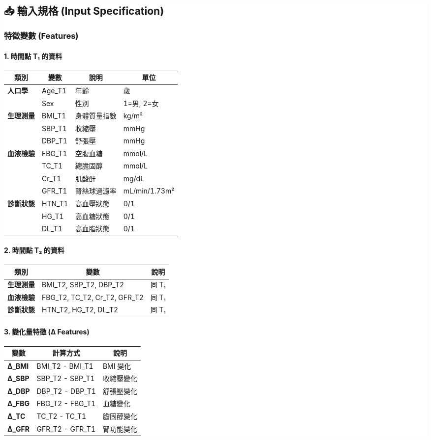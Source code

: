 
## 📥 輸入規格 (Input Specification)

### 特徵變數 (Features)

#### 1. 時間點 T₁ 的資料

| 類別 | 變數 | 說明 | 單位 |
|------|------|------|------|
| **人口學** | Age_T1 | 年齡 | 歲 |
| | Sex | 性別 | 1=男, 2=女 |
| **生理測量** | BMI_T1 | 身體質量指數 | kg/m² |
| | SBP_T1 | 收縮壓 | mmHg |
| | DBP_T1 | 舒張壓 | mmHg |
| **血液檢驗** | FBG_T1 | 空腹血糖 | mmol/L |
| | TC_T1 | 總膽固醇 | mmol/L |
| | Cr_T1 | 肌酸酐 | mg/dL |
| | GFR_T1 | 腎絲球過濾率 | mL/min/1.73m² |
| **診斷狀態** | HTN_T1 | 高血壓狀態 | 0/1 |
| | HG_T1 | 高血糖狀態 | 0/1 |
| | DL_T1 | 高血脂狀態 | 0/1 |

#### 2. 時間點 T₂ 的資料

| 類別 | 變數 | 說明 |
|------|------|------|
| **生理測量** | BMI_T2, SBP_T2, DBP_T2 | 同 T₁ |
| **血液檢驗** | FBG_T2, TC_T2, Cr_T2, GFR_T2 | 同 T₁ |
| **診斷狀態** | HTN_T2, HG_T2, DL_T2 | 同 T₁ |

#### 3. 變化量特徵 (Δ Features)

| 變數 | 計算方式 | 說明 |
|------|---------|------|
| **Δ_BMI** | BMI_T2 - BMI_T1 | BMI 變化 |
| **Δ_SBP** | SBP_T2 - SBP_T1 | 收縮壓變化 |
| **Δ_DBP** | DBP_T2 - DBP_T1 | 舒張壓變化 |
| **Δ_FBG** | FBG_T2 - FBG_T1 | 血糖變化 |
| **Δ_TC** | TC_T2 - TC_T1 | 膽固醇變化 |
| **Δ_GFR** | GFR_T2 - GFR_T1 | 腎功能變化 |
